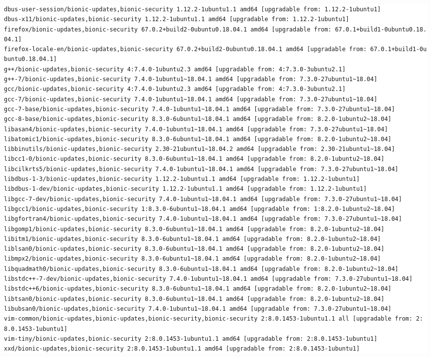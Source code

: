 ```
dbus-user-session/bionic-updates,bionic-security 1.12.2-1ubuntu1.1 amd64 [upgradable from: 1.12.2-1ubuntu1]
dbus-x11/bionic-updates,bionic-security 1.12.2-1ubuntu1.1 amd64 [upgradable from: 1.12.2-1ubuntu1]
firefox/bionic-updates,bionic-security 67.0.2+build2-0ubuntu0.18.04.1 amd64 [upgradable from: 67.0.1+build1-0ubuntu0.18.04.1]
firefox-locale-en/bionic-updates,bionic-security 67.0.2+build2-0ubuntu0.18.04.1 amd64 [upgradable from: 67.0.1+build1-0ubuntu0.18.04.1]
g++/bionic-updates,bionic-security 4:7.4.0-1ubuntu2.3 amd64 [upgradable from: 4:7.3.0-3ubuntu2.1]
g++-7/bionic-updates,bionic-security 7.4.0-1ubuntu1~18.04.1 amd64 [upgradable from: 7.3.0-27ubuntu1~18.04]
gcc/bionic-updates,bionic-security 4:7.4.0-1ubuntu2.3 amd64 [upgradable from: 4:7.3.0-3ubuntu2.1]
gcc-7/bionic-updates,bionic-security 7.4.0-1ubuntu1~18.04.1 amd64 [upgradable from: 7.3.0-27ubuntu1~18.04]
gcc-7-base/bionic-updates,bionic-security 7.4.0-1ubuntu1~18.04.1 amd64 [upgradable from: 7.3.0-27ubuntu1~18.04]
gcc-8-base/bionic-updates,bionic-security 8.3.0-6ubuntu1~18.04.1 amd64 [upgradable from: 8.2.0-1ubuntu2~18.04]
libasan4/bionic-updates,bionic-security 7.4.0-1ubuntu1~18.04.1 amd64 [upgradable from: 7.3.0-27ubuntu1~18.04]
libatomic1/bionic-updates,bionic-security 8.3.0-6ubuntu1~18.04.1 amd64 [upgradable from: 8.2.0-1ubuntu2~18.04]
libbinutils/bionic-updates,bionic-security 2.30-21ubuntu1~18.04.2 amd64 [upgradable from: 2.30-21ubuntu1~18.04]
libcc1-0/bionic-updates,bionic-security 8.3.0-6ubuntu1~18.04.1 amd64 [upgradable from: 8.2.0-1ubuntu2~18.04]
libcilkrts5/bionic-updates,bionic-security 7.4.0-1ubuntu1~18.04.1 amd64 [upgradable from: 7.3.0-27ubuntu1~18.04]
libdbus-1-3/bionic-updates,bionic-security 1.12.2-1ubuntu1.1 amd64 [upgradable from: 1.12.2-1ubuntu1]
libdbus-1-dev/bionic-updates,bionic-security 1.12.2-1ubuntu1.1 amd64 [upgradable from: 1.12.2-1ubuntu1]
libgcc-7-dev/bionic-updates,bionic-security 7.4.0-1ubuntu1~18.04.1 amd64 [upgradable from: 7.3.0-27ubuntu1~18.04]
libgcc1/bionic-updates,bionic-security 1:8.3.0-6ubuntu1~18.04.1 amd64 [upgradable from: 1:8.2.0-1ubuntu2~18.04]
libgfortran4/bionic-updates,bionic-security 7.4.0-1ubuntu1~18.04.1 amd64 [upgradable from: 7.3.0-27ubuntu1~18.04]
libgomp1/bionic-updates,bionic-security 8.3.0-6ubuntu1~18.04.1 amd64 [upgradable from: 8.2.0-1ubuntu2~18.04]
libitm1/bionic-updates,bionic-security 8.3.0-6ubuntu1~18.04.1 amd64 [upgradable from: 8.2.0-1ubuntu2~18.04]
liblsan0/bionic-updates,bionic-security 8.3.0-6ubuntu1~18.04.1 amd64 [upgradable from: 8.2.0-1ubuntu2~18.04]
libmpx2/bionic-updates,bionic-security 8.3.0-6ubuntu1~18.04.1 amd64 [upgradable from: 8.2.0-1ubuntu2~18.04]
libquadmath0/bionic-updates,bionic-security 8.3.0-6ubuntu1~18.04.1 amd64 [upgradable from: 8.2.0-1ubuntu2~18.04]
libstdc++-7-dev/bionic-updates,bionic-security 7.4.0-1ubuntu1~18.04.1 amd64 [upgradable from: 7.3.0-27ubuntu1~18.04]
libstdc++6/bionic-updates,bionic-security 8.3.0-6ubuntu1~18.04.1 amd64 [upgradable from: 8.2.0-1ubuntu2~18.04]
libtsan0/bionic-updates,bionic-security 8.3.0-6ubuntu1~18.04.1 amd64 [upgradable from: 8.2.0-1ubuntu2~18.04]
libubsan0/bionic-updates,bionic-security 7.4.0-1ubuntu1~18.04.1 amd64 [upgradable from: 7.3.0-27ubuntu1~18.04]
vim-common/bionic-updates,bionic-updates,bionic-security,bionic-security 2:8.0.1453-1ubuntu1.1 all [upgradable from: 2:8.0.1453-1ubuntu1]
vim-tiny/bionic-updates,bionic-security 2:8.0.1453-1ubuntu1.1 amd64 [upgradable from: 2:8.0.1453-1ubuntu1]
xxd/bionic-updates,bionic-security 2:8.0.1453-1ubuntu1.1 amd64 [upgradable from: 2:8.0.1453-1ubuntu1]
```


[#]: collector: (lujun9972)
[#]: translator: ( )
[#]: reviewer: ( )
[#]: publisher: ( )
[#]: url: ( )
[#]: subject: (How to Manually Install Security Updates on Debian/Ubuntu?)
[#]: via: (https://www.2daygeek.com/manually-install-security-updates-ubuntu-debian/)
[#]: author: (Magesh Maruthamuthu https://www.2daygeek.com/author/magesh/)
[a]: https://www.2daygeek.com/author/magesh/
[b]: https://github.com/lujun9972
[1]: https://www.2daygeek.com/apt-get-apt-cache-command-examples-manage-packages-debian-ubuntu-systems/
[2]: https://www.2daygeek.com/apt-command-examples-manage-packages-debian-ubuntu-systems/